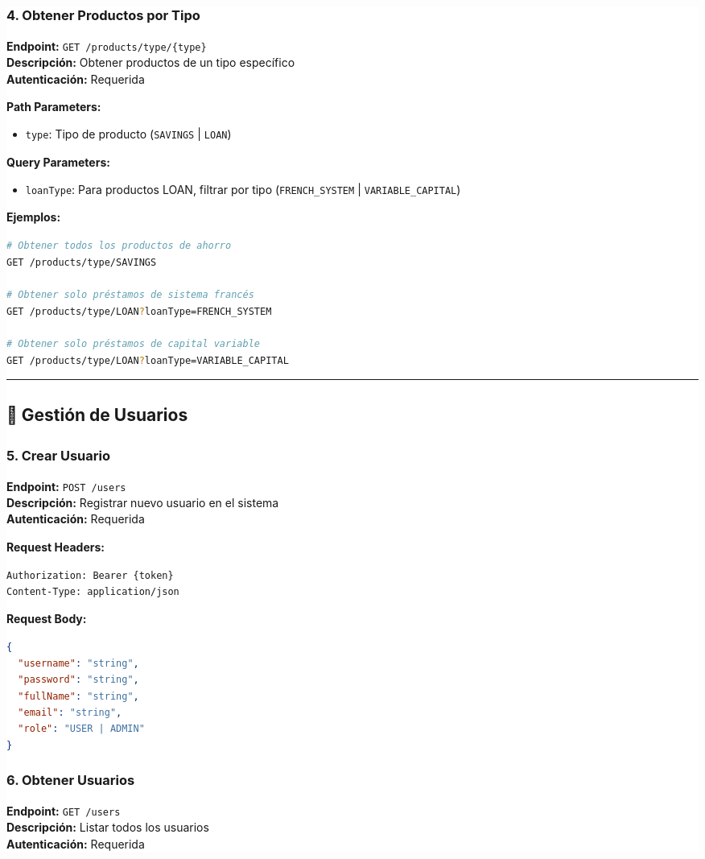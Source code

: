 ### 4. Obtener Productos por Tipo
**Endpoint:** `GET /products/type/{type}`  
**Descripción:** Obtener productos de un tipo específico  
**Autenticación:** Requerida

**Path Parameters:**
- `type`: Tipo de producto (`SAVINGS` | `LOAN`)

**Query Parameters:**
- `loanType`: Para productos LOAN, filtrar por tipo (`FRENCH_SYSTEM` | `VARIABLE_CAPITAL`)

**Ejemplos:**
```bash
# Obtener todos los productos de ahorro
GET /products/type/SAVINGS

# Obtener solo préstamos de sistema francés
GET /products/type/LOAN?loanType=FRENCH_SYSTEM

# Obtener solo préstamos de capital variable
GET /products/type/LOAN?loanType=VARIABLE_CAPITAL
```

---

## 👥 Gestión de Usuarios

### 5. Crear Usuario
**Endpoint:** `POST /users`  
**Descripción:** Registrar nuevo usuario en el sistema  
**Autenticación:** Requerida

**Request Headers:**
```
Authorization: Bearer {token}
Content-Type: application/json
```

**Request Body:**
```json
{
  "username": "string",
  "password": "string",
  "fullName": "string",
  "email": "string",
  "role": "USER | ADMIN"
}
```

### 6. Obtener Usuarios
**Endpoint:** `GET /users`  
**Descripción:** Listar todos los usuarios  
**Autenticación:** Requerida
